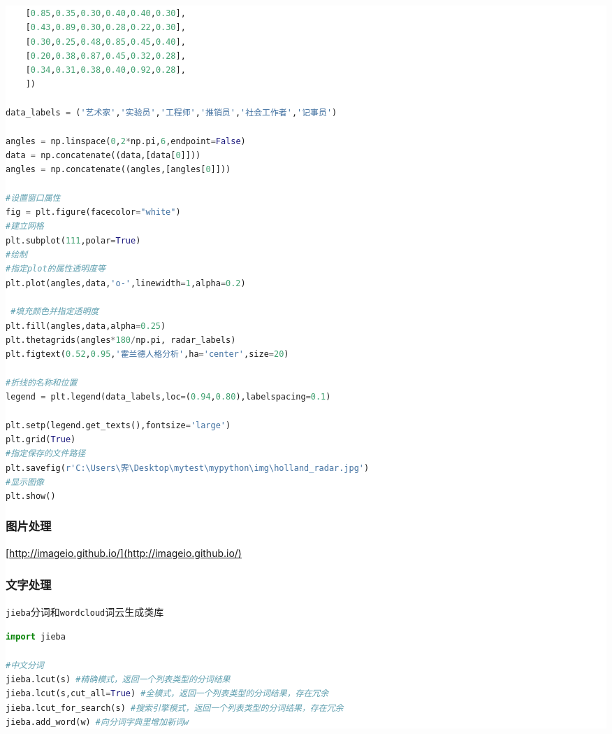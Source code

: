 ```python
    [0.85,0.35,0.30,0.40,0.40,0.30],
    [0.43,0.89,0.30,0.28,0.22,0.30],
    [0.30,0.25,0.48,0.85,0.45,0.40],
    [0.20,0.38,0.87,0.45,0.32,0.28],
    [0.34,0.31,0.38,0.40,0.92,0.28],
    ])

data_labels = ('艺术家','实验员','工程师','推销员','社会工作者','记事员')

angles = np.linspace(0,2*np.pi,6,endpoint=False)
data = np.concatenate((data,[data[0]]))
angles = np.concatenate((angles,[angles[0]]))

#设置窗口属性
fig = plt.figure(facecolor="white")
#建立网格
plt.subplot(111,polar=True)
#绘制
#指定plot的属性透明度等
plt.plot(angles,data,'o-',linewidth=1,alpha=0.2)

 #填充颜色并指定透明度
plt.fill(angles,data,alpha=0.25)
plt.thetagrids(angles*180/np.pi, radar_labels)
plt.figtext(0.52,0.95,'霍兰德人格分析',ha='center',size=20)

#折线的名称和位置
legend = plt.legend(data_labels,loc=(0.94,0.80),labelspacing=0.1)

plt.setp(legend.get_texts(),fontsize='large')
plt.grid(True)
#指定保存的文件路径
plt.savefig(r'C:\Users\霁\Desktop\mytest\mypython\img\holland_radar.jpg')
#显示图像
plt.show()
```

### 图片处理

[http://imageio.github.io/](http://imageio.github.io/)

### 文字处理

`jieba`分词和`wordcloud`词云生成类库

```python
import jieba

#中文分词
jieba.lcut(s) #精确模式，返回一个列表类型的分词结果
jieba.lcut(s,cut_all=True) #全模式，返回一个列表类型的分词结果，存在冗余
jieba.lcut_for_search(s) #搜索引擎模式，返回一个列表类型的分词结果，存在冗余
jieba.add_word(w) #向分词字典里增加新词w
```
